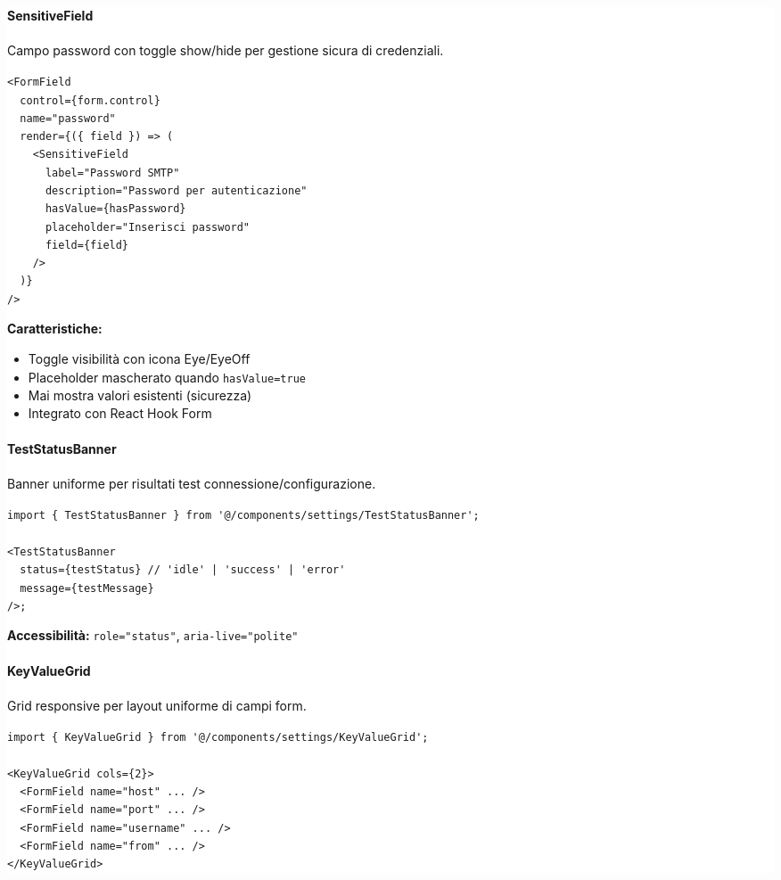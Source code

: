 #### SensitiveField

Campo password con toggle show/hide per gestione sicura di credenziali.

```tsx
<FormField
  control={form.control}
  name="password"
  render={({ field }) => (
    <SensitiveField
      label="Password SMTP"
      description="Password per autenticazione"
      hasValue={hasPassword}
      placeholder="Inserisci password"
      field={field}
    />
  )}
/>
```

**Caratteristiche:**

- Toggle visibilità con icona Eye/EyeOff
- Placeholder mascherato quando `hasValue=true`
- Mai mostra valori esistenti (sicurezza)
- Integrato con React Hook Form

#### TestStatusBanner

Banner uniforme per risultati test connessione/configurazione.

```tsx
import { TestStatusBanner } from '@/components/settings/TestStatusBanner';

<TestStatusBanner
  status={testStatus} // 'idle' | 'success' | 'error'
  message={testMessage}
/>;
```

**Accessibilità:** `role="status"`, `aria-live="polite"`

#### KeyValueGrid

Grid responsive per layout uniforme di campi form.

```tsx
import { KeyValueGrid } from '@/components/settings/KeyValueGrid';

<KeyValueGrid cols={2}>
  <FormField name="host" ... />
  <FormField name="port" ... />
  <FormField name="username" ... />
  <FormField name="from" ... />
</KeyValueGrid>
```
